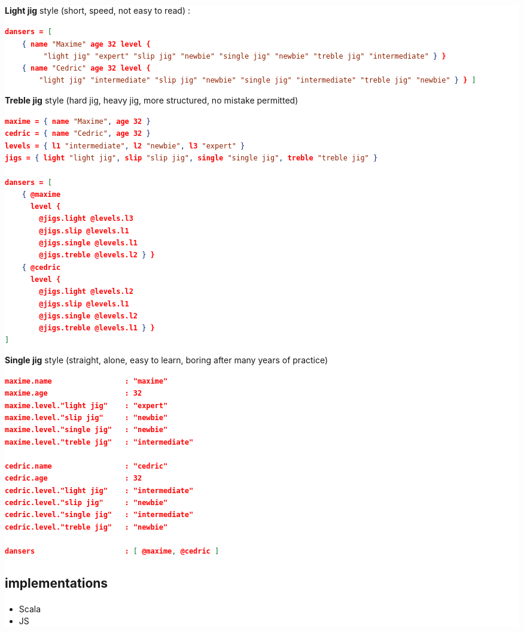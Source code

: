 **Light jig** style (short, speed, not easy to read) :
```JSon
dansers = [ 
	{ name "Maxime" age 32 level {
		 "light jig" "expert" "slip jig" "newbie" "single jig" "newbie" "treble jig" "intermediate" } }
	{ name "Cedric" age 32 level {
		"light jig" "intermediate" "slip jig" "newbie" "single jig" "intermediate" "treble jig" "newbie" } } ]

``` 

**Treble jig** style (hard jig, heavy jig, more structured, no mistake permitted)
```JSon
maxime = { name "Maxime", age 32 }
cedric = { name "Cedric", age 32 }
levels = { l1 "intermediate", l2 "newbie", l3 "expert" }
jigs = { light "light jig", slip "slip jig", single "single jig", treble "treble jig" }

dansers = [ 
	{ @maxime 
	  level { 
	  	@jigs.light @levels.l3
		@jigs.slip @levels.l1
		@jigs.single @levels.l1
		@jigs.treble @levels.l2 } }
	{ @cedric
	  level { 
	  	@jigs.light @levels.l2
	  	@jigs.slip @levels.l1
	  	@jigs.single @levels.l2
	  	@jigs.treble @levels.l1 } }
]
```

**Single jig** style (straight, alone, easy to learn, boring after many years of practice)
```JSon
maxime.name 				: "maxime"
maxime.age  				: 32
maxime.level."light jig" 	: "expert"
maxime.level."slip jig"		: "newbie"
maxime.level."single jig"	: "newbie"
maxime.level."treble jig"	: "intermediate"

cedric.name					: "cedric"
cedric.age					: 32
cedric.level."light jig"	: "intermediate"
cedric.level."slip jig"		: "newbie"
cedric.level."single jig"	: "intermediate"
cedric.level."treble jig"	: "newbie"

dansers 					: [ @maxime, @cedric ]

```

implementations
---------------

* Scala
* JS